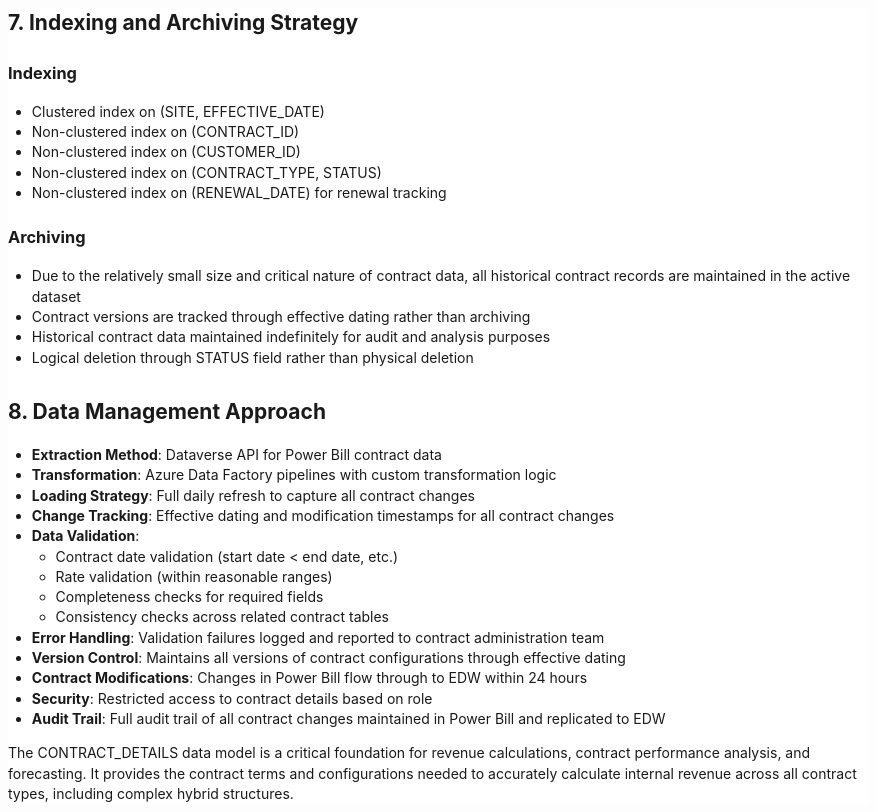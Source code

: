 ## 7. Indexing and Archiving Strategy

### Indexing
- Clustered index on (SITE, EFFECTIVE_DATE)
- Non-clustered index on (CONTRACT_ID)
- Non-clustered index on (CUSTOMER_ID)
- Non-clustered index on (CONTRACT_TYPE, STATUS)
- Non-clustered index on (RENEWAL_DATE) for renewal tracking

### Archiving
- Due to the relatively small size and critical nature of contract data, all historical contract records are maintained in the active dataset
- Contract versions are tracked through effective dating rather than archiving
- Historical contract data maintained indefinitely for audit and analysis purposes
- Logical deletion through STATUS field rather than physical deletion

## 8. Data Management Approach

- **Extraction Method**: Dataverse API for Power Bill contract data
- **Transformation**: Azure Data Factory pipelines with custom transformation logic
- **Loading Strategy**: Full daily refresh to capture all contract changes
- **Change Tracking**: Effective dating and modification timestamps for all contract changes
- **Data Validation**:
  - Contract date validation (start date < end date, etc.)
  - Rate validation (within reasonable ranges)
  - Completeness checks for required fields
  - Consistency checks across related contract tables
- **Error Handling**: Validation failures logged and reported to contract administration team
- **Version Control**: Maintains all versions of contract configurations through effective dating
- **Contract Modifications**: Changes in Power Bill flow through to EDW within 24 hours
- **Security**: Restricted access to contract details based on role
- **Audit Trail**: Full audit trail of all contract changes maintained in Power Bill and replicated to EDW

The CONTRACT_DETAILS data model is a critical foundation for revenue calculations, contract performance analysis, and forecasting. It provides the contract terms and configurations needed to accurately calculate internal revenue across all contract types, including complex hybrid structures.